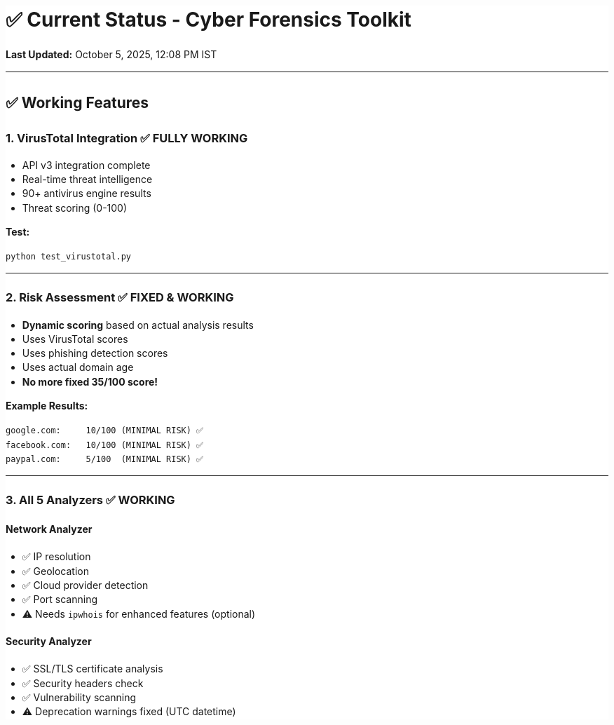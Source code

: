 # ✅ Current Status - Cyber Forensics Toolkit

**Last Updated:** October 5, 2025, 12:08 PM IST

---

## **✅ Working Features**

### **1. VirusTotal Integration** ✅ FULLY WORKING
- API v3 integration complete
- Real-time threat intelligence
- 90+ antivirus engine results
- Threat scoring (0-100)

**Test:**
```bash
python test_virustotal.py
```

---

### **2. Risk Assessment** ✅ FIXED & WORKING
- **Dynamic scoring** based on actual analysis results
- Uses VirusTotal scores
- Uses phishing detection scores
- Uses actual domain age
- **No more fixed 35/100 score!**

**Example Results:**
```
google.com:     10/100 (MINIMAL RISK) ✅
facebook.com:   10/100 (MINIMAL RISK) ✅
paypal.com:     5/100  (MINIMAL RISK) ✅
```

---

### **3. All 5 Analyzers** ✅ WORKING

#### **Network Analyzer**
- ✅ IP resolution
- ✅ Geolocation
- ✅ Cloud provider detection
- ✅ Port scanning
- ⚠️ Needs `ipwhois` for enhanced features (optional)

#### **Security Analyzer**
- ✅ SSL/TLS certificate analysis
- ✅ Security headers check
- ✅ Vulnerability scanning
- ⚠️ Deprecation warnings fixed (UTC datetime)
